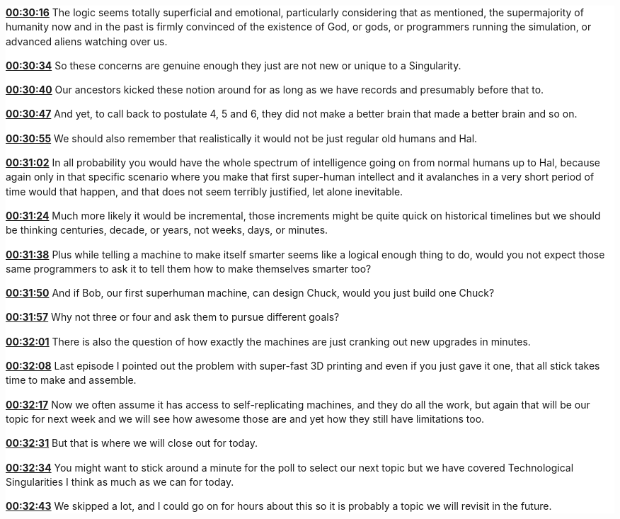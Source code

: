 **[00:30:16](https://youtube.com/watch?v=YXYcvxg_Yro&t=00h30m16s)**  The logic seems totally superficial and emotional, particularly considering that as mentioned, the supermajority of humanity now and in the past is firmly convinced of the existence of God, or gods, or programmers running the simulation, or advanced aliens watching over us. 

**[00:30:34](https://youtube.com/watch?v=YXYcvxg_Yro&t=00h30m34s)**  So these concerns are genuine enough they just are not new or unique to a Singularity. 

**[00:30:40](https://youtube.com/watch?v=YXYcvxg_Yro&t=00h30m40s)**  Our ancestors kicked these notion around for as long as we have records and presumably before that to. 

**[00:30:47](https://youtube.com/watch?v=YXYcvxg_Yro&t=00h30m47s)**  And yet, to call back to postulate 4, 5 and 6, they did not make a better brain that made a better brain and so on. 

**[00:30:55](https://youtube.com/watch?v=YXYcvxg_Yro&t=00h30m55s)**  We should also remember that realistically it would not be just regular old humans and Hal. 

**[00:31:02](https://youtube.com/watch?v=YXYcvxg_Yro&t=00h31m02s)**  In all probability you would have the whole spectrum of intelligence going on from normal humans up to Hal, because again only in that specific scenario where you make that first super-human intellect and it avalanches in a very short period of time would that happen, and that does not seem terribly justified, let alone inevitable. 

**[00:31:24](https://youtube.com/watch?v=YXYcvxg_Yro&t=00h31m24s)**  Much more likely it would be incremental, those increments might be quite quick on historical timelines but we should be thinking centuries, decade, or years, not weeks, days, or minutes. 

**[00:31:38](https://youtube.com/watch?v=YXYcvxg_Yro&t=00h31m38s)**  Plus while telling a machine to make itself smarter seems like a logical enough thing to do, would you not expect those same programmers to ask it to tell them how to make themselves smarter too? 

**[00:31:50](https://youtube.com/watch?v=YXYcvxg_Yro&t=00h31m50s)**  And if Bob, our first superhuman machine, can design Chuck, would you just build one Chuck? 

**[00:31:57](https://youtube.com/watch?v=YXYcvxg_Yro&t=00h31m57s)**  Why not three or four and ask them to pursue different goals? 

**[00:32:01](https://youtube.com/watch?v=YXYcvxg_Yro&t=00h32m01s)**  There is also the question of how exactly the machines are just cranking out new upgrades in minutes. 

**[00:32:08](https://youtube.com/watch?v=YXYcvxg_Yro&t=00h32m08s)**  Last episode I pointed out the problem with super-fast 3D printing and even if you just gave it one, that all stick takes time to make and assemble. 

**[00:32:17](https://youtube.com/watch?v=YXYcvxg_Yro&t=00h32m17s)**  Now we often assume it has access to self-replicating machines, and they do all the work, but again that will be our topic for next week and we will see how awesome those are and yet how they still have limitations too. 

**[00:32:31](https://youtube.com/watch?v=YXYcvxg_Yro&t=00h32m31s)**  But that is where we will close out for today. 

**[00:32:34](https://youtube.com/watch?v=YXYcvxg_Yro&t=00h32m34s)**  You might want to stick around a minute for the poll to select our next topic but we have covered Technological Singularities I think as much as we can for today. 

**[00:32:43](https://youtube.com/watch?v=YXYcvxg_Yro&t=00h32m43s)**  We skipped a lot, and I could go on for hours about this so it is probably a topic we will revisit in the future. 

